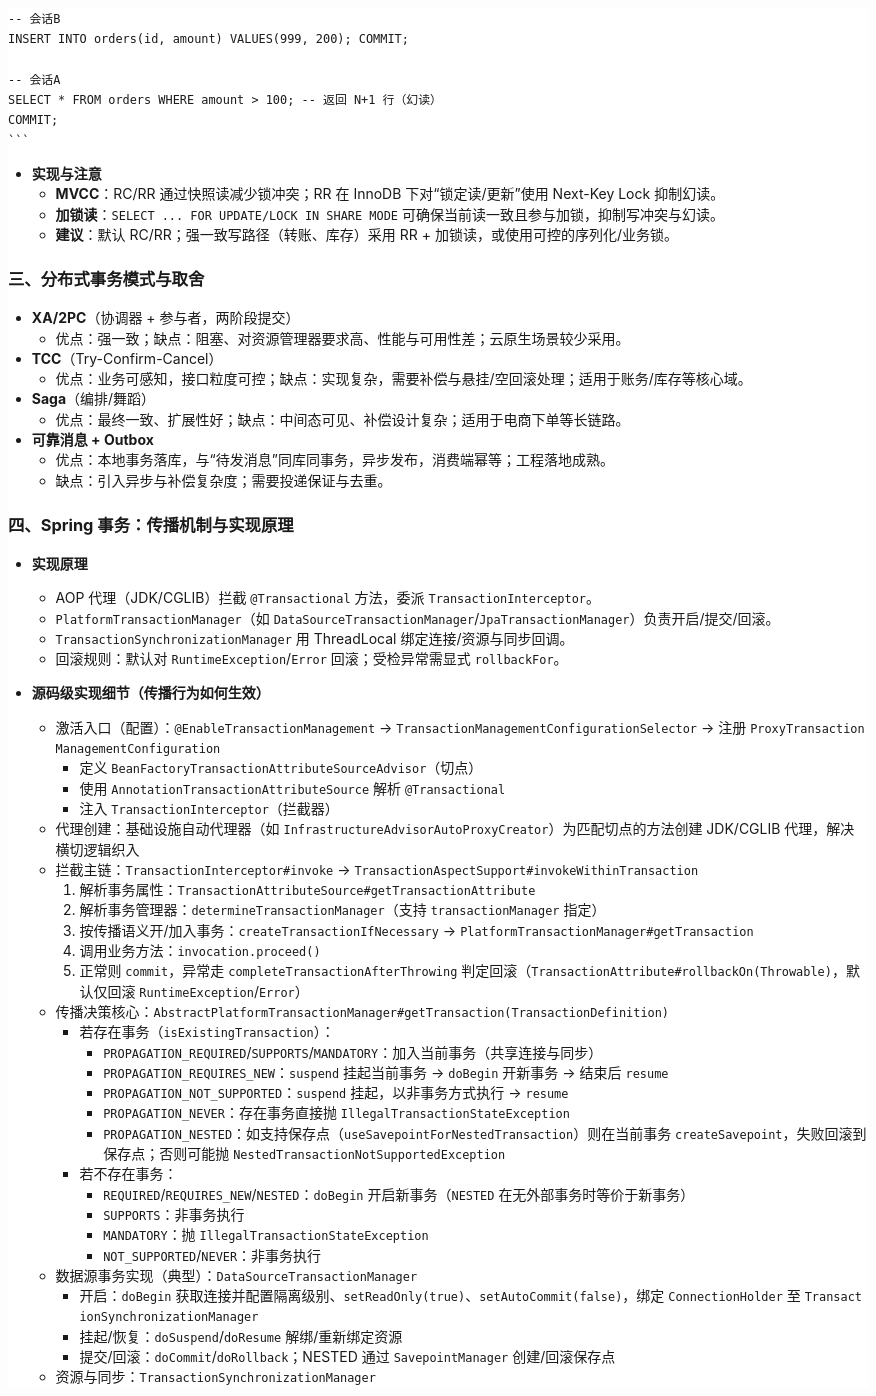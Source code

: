     -- 会话B
    INSERT INTO orders(id, amount) VALUES(999, 200); COMMIT;

    -- 会话A
    SELECT * FROM orders WHERE amount > 100; -- 返回 N+1 行（幻读）
    COMMIT;
    ```

- **实现与注意**
  - **MVCC**：RC/RR 通过快照读减少锁冲突；RR 在 InnoDB 下对“锁定读/更新”使用 Next-Key Lock 抑制幻读。
  - **加锁读**：`SELECT ... FOR UPDATE/LOCK IN SHARE MODE` 可确保当前读一致且参与加锁，抑制写冲突与幻读。
  - **建议**：默认 RC/RR；强一致写路径（转账、库存）采用 RR + 加锁读，或使用可控的序列化/业务锁。

### 三、分布式事务模式与取舍
- **XA/2PC**（协调器 + 参与者，两阶段提交）
  - 优点：强一致；缺点：阻塞、对资源管理器要求高、性能与可用性差；云原生场景较少采用。
- **TCC**（Try-Confirm-Cancel）
  - 优点：业务可感知，接口粒度可控；缺点：实现复杂，需要补偿与悬挂/空回滚处理；适用于账务/库存等核心域。
- **Saga**（编排/舞蹈）
  - 优点：最终一致、扩展性好；缺点：中间态可见、补偿设计复杂；适用于电商下单等长链路。
- **可靠消息 + Outbox**
  - 优点：本地事务落库，与“待发消息”同库同事务，异步发布，消费端幂等；工程落地成熟。
  - 缺点：引入异步与补偿复杂度；需要投递保证与去重。

### 四、Spring 事务：传播机制与实现原理
- **实现原理**
  - AOP 代理（JDK/CGLIB）拦截 `@Transactional` 方法，委派 `TransactionInterceptor`。
  - `PlatformTransactionManager`（如 `DataSourceTransactionManager`/`JpaTransactionManager`）负责开启/提交/回滚。
  - `TransactionSynchronizationManager` 用 ThreadLocal 绑定连接/资源与同步回调。
  - 回滚规则：默认对 `RuntimeException`/`Error` 回滚；受检异常需显式 `rollbackFor`。

- **源码级实现细节（传播行为如何生效）**
  - 激活入口（配置）：`@EnableTransactionManagement` → `TransactionManagementConfigurationSelector` → 注册 `ProxyTransactionManagementConfiguration`
    - 定义 `BeanFactoryTransactionAttributeSourceAdvisor`（切点）
    - 使用 `AnnotationTransactionAttributeSource` 解析 `@Transactional`
    - 注入 `TransactionInterceptor`（拦截器）
  - 代理创建：基础设施自动代理器（如 `InfrastructureAdvisorAutoProxyCreator`）为匹配切点的方法创建 JDK/CGLIB 代理，解决横切逻辑织入
  - 拦截主链：`TransactionInterceptor#invoke` → `TransactionAspectSupport#invokeWithinTransaction`
    1) 解析事务属性：`TransactionAttributeSource#getTransactionAttribute`
    2) 解析事务管理器：`determineTransactionManager`（支持 `transactionManager` 指定）
    3) 按传播语义开/加入事务：`createTransactionIfNecessary` → `PlatformTransactionManager#getTransaction`
    4) 调用业务方法：`invocation.proceed()`
    5) 正常则 `commit`，异常走 `completeTransactionAfterThrowing` 判定回滚（`TransactionAttribute#rollbackOn(Throwable)`，默认仅回滚 `RuntimeException`/`Error`）
  - 传播决策核心：`AbstractPlatformTransactionManager#getTransaction(TransactionDefinition)`
    - 若存在事务（`isExistingTransaction`）：
      - `PROPAGATION_REQUIRED`/`SUPPORTS`/`MANDATORY`：加入当前事务（共享连接与同步）
      - `PROPAGATION_REQUIRES_NEW`：`suspend` 挂起当前事务 → `doBegin` 开新事务 → 结束后 `resume`
      - `PROPAGATION_NOT_SUPPORTED`：`suspend` 挂起，以非事务方式执行 → `resume`
      - `PROPAGATION_NEVER`：存在事务直接抛 `IllegalTransactionStateException`
      - `PROPAGATION_NESTED`：如支持保存点（`useSavepointForNestedTransaction`）则在当前事务 `createSavepoint`，失败回滚到保存点；否则可能抛 `NestedTransactionNotSupportedException`
    - 若不存在事务：
      - `REQUIRED`/`REQUIRES_NEW`/`NESTED`：`doBegin` 开启新事务（`NESTED` 在无外部事务时等价于新事务）
      - `SUPPORTS`：非事务执行
      - `MANDATORY`：抛 `IllegalTransactionStateException`
      - `NOT_SUPPORTED`/`NEVER`：非事务执行
  - 数据源事务实现（典型）：`DataSourceTransactionManager`
    - 开启：`doBegin` 获取连接并配置隔离级别、`setReadOnly(true)`、`setAutoCommit(false)`，绑定 `ConnectionHolder` 至 `TransactionSynchronizationManager`
    - 挂起/恢复：`doSuspend`/`doResume` 解绑/重新绑定资源
    - 提交/回滚：`doCommit`/`doRollback`；NESTED 通过 `SavepointManager` 创建/回滚保存点
  - 资源与同步：`TransactionSynchronizationManager`